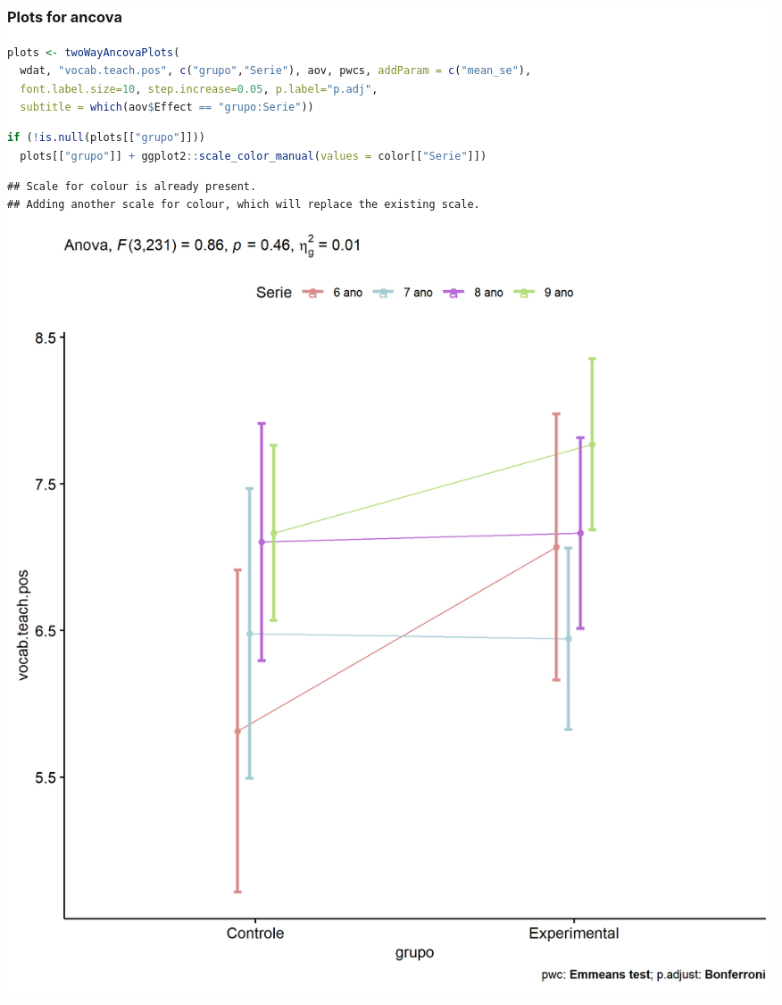 ### Plots for ancova

``` r
plots <- twoWayAncovaPlots(
  wdat, "vocab.teach.pos", c("grupo","Serie"), aov, pwcs, addParam = c("mean_se"),
  font.label.size=10, step.increase=0.05, p.label="p.adj",
  subtitle = which(aov$Effect == "grupo:Serie"))
```

``` r
if (!is.null(plots[["grupo"]]))
  plots[["grupo"]] + ggplot2::scale_color_manual(values = color[["Serie"]])
```

    ## Scale for colour is already present.
    ## Adding another scale for colour, which will replace the existing scale.

![](aov-wordgen-vocab.teach-5th-quintile_files/figure-gfm/unnamed-chunk-114-1.png)
